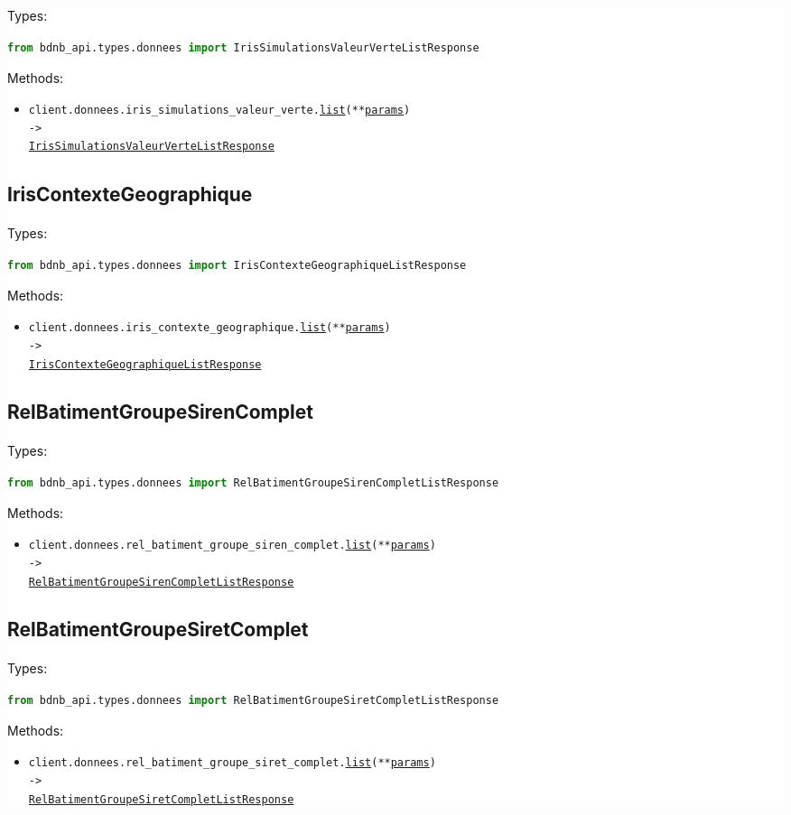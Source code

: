 Types:

```python
from bdnb_api.types.donnees import IrisSimulationsValeurVerteListResponse
```

Methods:

- <code title="get /donnees/iris_simulations_valeur_verte">client.donnees.iris_simulations_valeur_verte.<a href="./src/bdnb_api/resources/donnees/iris_simulations_valeur_verte.py">list</a>(\*\*<a href="src/bdnb_api/types/donnees/iris_simulations_valeur_verte_list_params.py">params</a>) -> <a href="./src/bdnb_api/types/donnees/iris_simulations_valeur_verte_list_response.py">IrisSimulationsValeurVerteListResponse</a></code>

## IrisContexteGeographique

Types:

```python
from bdnb_api.types.donnees import IrisContexteGeographiqueListResponse
```

Methods:

- <code title="get /donnees/iris_contexte_geographique">client.donnees.iris_contexte_geographique.<a href="./src/bdnb_api/resources/donnees/iris_contexte_geographique.py">list</a>(\*\*<a href="src/bdnb_api/types/donnees/iris_contexte_geographique_list_params.py">params</a>) -> <a href="./src/bdnb_api/types/donnees/iris_contexte_geographique_list_response.py">IrisContexteGeographiqueListResponse</a></code>

## RelBatimentGroupeSirenComplet

Types:

```python
from bdnb_api.types.donnees import RelBatimentGroupeSirenCompletListResponse
```

Methods:

- <code title="get /donnees/rel_batiment_groupe_siren_complet">client.donnees.rel_batiment_groupe_siren_complet.<a href="./src/bdnb_api/resources/donnees/rel_batiment_groupe_siren_complet.py">list</a>(\*\*<a href="src/bdnb_api/types/donnees/rel_batiment_groupe_siren_complet_list_params.py">params</a>) -> <a href="./src/bdnb_api/types/donnees/rel_batiment_groupe_siren_complet_list_response.py">RelBatimentGroupeSirenCompletListResponse</a></code>

## RelBatimentGroupeSiretComplet

Types:

```python
from bdnb_api.types.donnees import RelBatimentGroupeSiretCompletListResponse
```

Methods:

- <code title="get /donnees/rel_batiment_groupe_siret_complet">client.donnees.rel_batiment_groupe_siret_complet.<a href="./src/bdnb_api/resources/donnees/rel_batiment_groupe_siret_complet.py">list</a>(\*\*<a href="src/bdnb_api/types/donnees/rel_batiment_groupe_siret_complet_list_params.py">params</a>) -> <a href="./src/bdnb_api/types/donnees/rel_batiment_groupe_siret_complet_list_response.py">RelBatimentGroupeSiretCompletListResponse</a></code>
